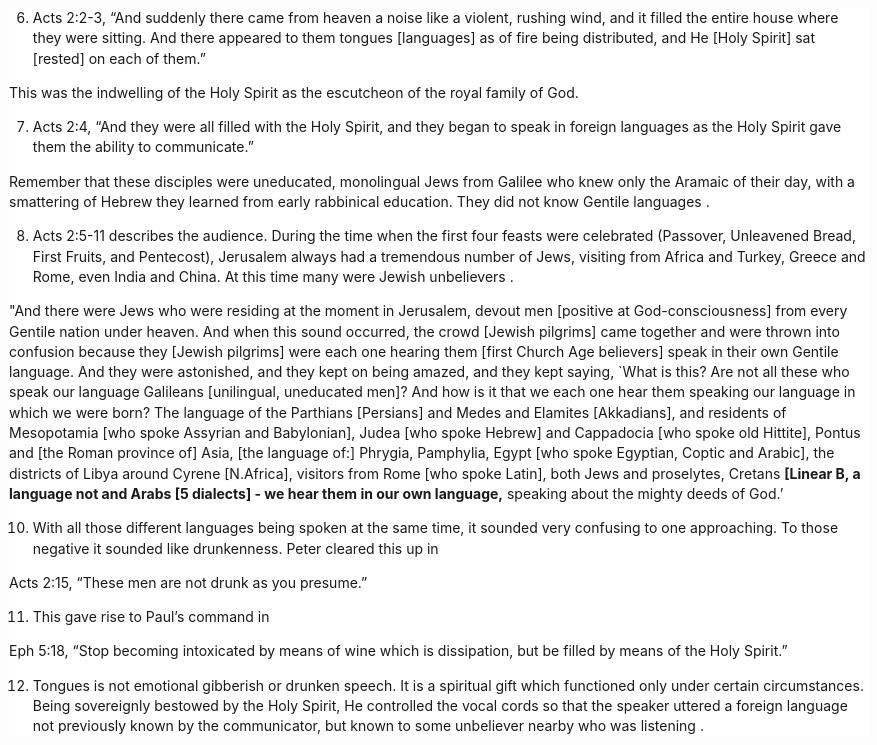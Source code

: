 6. Acts 2:2-3, “And suddenly there came from heaven a noise like a
violent, rushing wind, and it filled the entire house where they were
sitting. And there appeared to them tongues [languages] as of fire being
distributed, and He [Holy Spirit] sat [rested] on each of them.”

This was the indwelling of the Holy Spirit as the escutcheon of the
royal family of God.

7. Acts 2:4, “And they were all filled with the Holy Spirit, and they
began to speak in foreign languages as the Holy Spirit gave them the
ability to communicate.”

Remember that these disciples were uneducated, monolingual Jews from
Galilee who knew only the Aramaic of their day, with a smattering of
Hebrew they learned from early rabbinical education. They did not know
Gentile languages .

8. Acts 2:5-11 describes the audience. During the time when the first
four feasts were celebrated (Passover, Unleavened Bread, First Fruits,
and Pentecost), Jerusalem always had a tremendous number of Jews,
visiting from Africa and Turkey, Greece and Rome, even India and China.
At this time many were Jewish unbelievers .

"And there were Jews who were residing at the moment in Jerusalem,
devout men [positive at God-consciousness] from every Gentile nation
under heaven. And when this sound occurred, the crowd [Jewish pilgrims]
came together and were thrown into confusion because they [Jewish
pilgrims] were each one hearing them [first Church Age believers] speak
in their own Gentile language. And they were astonished, and they kept
on being amazed, and they kept saying, \`What is this? Are not all these
who speak our language Galileans [unilingual, uneducated men]? And how
is it that we each one hear them speaking our language in which we were
born? The language of the Parthians [Persians] and Medes and Elamites
[Akkadians], and residents of Mesopotamia [who spoke Assyrian and
Babylonian], Judea [who spoke Hebrew] and Cappadocia [who spoke old
Hittite], Pontus and [the Roman province of] Asia, [the language of:]
Phrygia, Pamphylia, Egypt [who spoke Egyptian, Coptic and Arabic], the
districts of Libya around Cyrene [N.Africa], visitors from Rome [who
spoke Latin], both Jews and proselytes, Cretans **[Linear B, a language
not and Arabs [5 dialects] - we hear them in our own language,**
speaking about the mighty deeds of God.’

10. With all those different languages being spoken at the same time, it
sounded very confusing to one approaching. To those negative it sounded
like drunkenness. Peter cleared this up in

Acts 2:15, “These men are not drunk as you presume.”

11. This gave rise to Paul’s command in

Eph 5:18, “Stop becoming intoxicated by means of wine which is
dissipation, but be filled by means of the Holy Spirit.”

12. Tongues is not emotional gibberish or drunken speech. It is a
spiritual gift which functioned only under certain circumstances. Being
sovereignly bestowed by the Holy Spirit, He controlled the vocal cords
so that the speaker uttered a foreign language not previously known by
the communicator, but known to some unbeliever nearby who was listening
.

